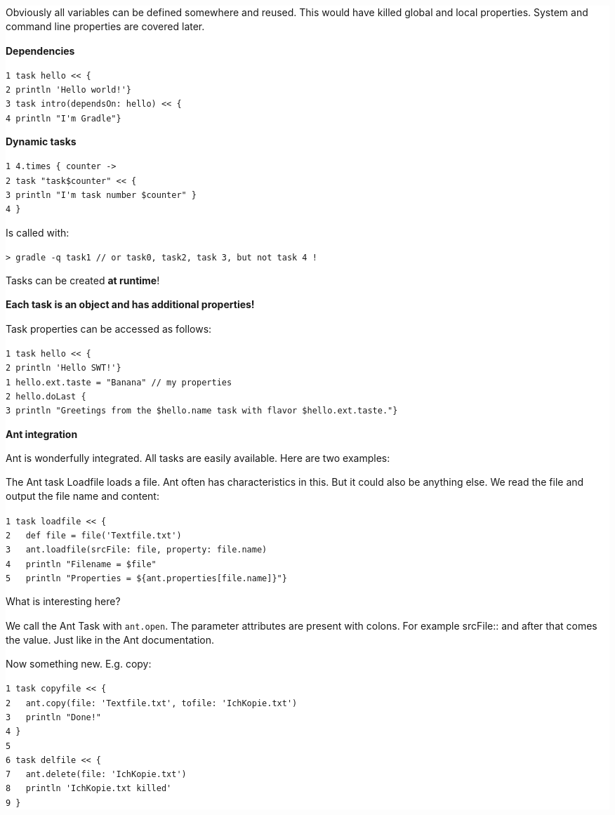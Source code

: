 Obviously all variables can be defined somewhere and reused. This would have killed global and local properties. System and command line properties are covered later.

**Dependencies**

    1 task hello << {
    2 println 'Hello world!'}
    3 task intro(dependsOn: hello) << {
    4 println "I'm Gradle"}

**Dynamic tasks**

    1 4.times { counter ->
    2 task "task$counter" << {
    3 println "I'm task number $counter" }
    4 }

Is called with:

    > gradle -q task1 // or task0, task2, task 3, but not task 4 !

Tasks can be created **at runtime**!

**Each task is an object and has additional properties!**

Task properties can be accessed as follows:

    1 task hello << {
    2 println 'Hello SWT!'}
    1 hello.ext.taste = "Banana" // my properties
    2 hello.doLast {
    3 println "Greetings from the $hello.name task with flavor $hello.ext.taste."}

**Ant integration**

Ant is wonderfully integrated. All tasks are easily available. Here are two examples:

The Ant task Loadfile loads a file. Ant often has characteristics in this. But it could also be anything else. We read the file and output the file name and content:

    1 task loadfile << {
    2   def file = file('Textfile.txt')
    3   ant.loadfile(srcFile: file, property: file.name)
    4   println "Filename = $file"
    5   println "Properties = ${ant.properties[file.name]}"}

What is interesting here?

We call the Ant Task with `ant.open`. The parameter attributes are present with colons. For example srcFile:: and after that comes the value. Just like in the Ant documentation.

Now something new. E.g. copy:

    1 task copyfile << {
    2   ant.copy(file: 'Textfile.txt', tofile: 'IchKopie.txt')
    3   println "Done!"
    4 }
    5
    6 task delfile << {
    7   ant.delete(file: 'IchKopie.txt')
    8   println 'IchKopie.txt killed'
    9 }

